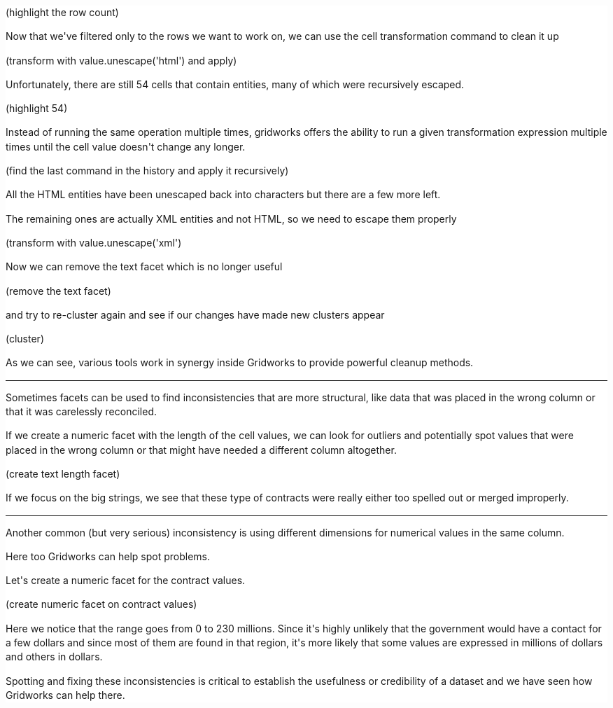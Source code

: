 (highlight the row count)

Now that we've filtered only to the rows we want to work on, we can use the cell transformation command to clean it up

(transform with value.unescape('html') and apply)

Unfortunately, there are still 54 cells that contain entities, many of which were recursively escaped.

(highlight 54)

Instead of running the same operation multiple times, gridworks offers the ability to run a given transformation expression multiple times until the cell value doesn't change any longer.

(find the last command in the history and apply it recursively)

All the HTML entities have been unescaped back into characters but there are a few more left.

The remaining ones are actually XML entities and not HTML, so we need to escape them properly

(transform with value.unescape('xml')

Now we can remove the text facet which is no longer useful

(remove the text facet)

and try to re-cluster again and see if our changes have made new clusters appear

(cluster)

As we can see, various tools work in synergy inside Gridworks to provide powerful cleanup methods.

* * *

Sometimes facets can be used to find inconsistencies that are more structural, like data that was placed in the wrong column or that it was carelessly reconciled.

If we create a numeric facet with the length of the cell values, we can look for outliers and potentially spot values that were placed in the wrong column or that might have needed a different column altogether.

(create text length facet)

If we focus on the big strings, we see that these type of contracts were really either too spelled out or merged improperly.

* * *

Another common (but very serious) inconsistency is using different dimensions for numerical values in the same column.

Here too Gridworks can help spot problems.

Let's create a numeric facet for the contract values.

(create numeric facet on contract values)

Here we notice that the range goes from 0 to 230 millions. Since it's highly unlikely that the government would have a contact for a few dollars and since most of them are found in that region, it's more likely that some values are expressed in millions of dollars and others in dollars.

Spotting and fixing these inconsistencies is critical to establish the usefulness or credibility of a dataset and we have seen how Gridworks can help there.
